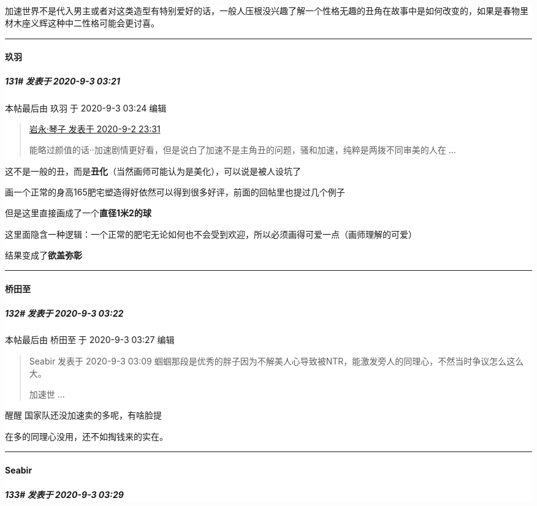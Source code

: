 加速世界不是代入男主或者对这类造型有特别爱好的话，一般人压根没兴趣了解一个性格无趣的丑角在故事中是如何改变的，如果是春物里材木座义辉这种中二性格可能会更讨喜。







-----

####  玖羽  
##### 131#       发表于 2020-9-3 03:21



 本帖最后由 玖羽 于 2020-9-3 03:24 编辑 
<blockquote><a href="httphttps://bbs.saraba1st.com/2b/forum.php?mod=redirect&amp;goto=findpost&amp;pid=48624411&amp;ptid=1957689" target="_blank">岩永·琴子 发表于 2020-9-2 23:31</a>

能略过颜值的话··加速剧情更好看，但是说白了加速不是主角丑的问题，骚和加速，纯粹是两拨不同审美的人在 ...</blockquote>
这不是一般的丑，而是<strong>丑化</strong>（当然画师可能认为是美化），可以说是被人设坑了


画一个正常的身高165肥宅塑造得好依然可以得到很多好评，前面的回帖里也提过几个例子


但是这里直接画成了一个<strong>直径1米2的球</strong>


这里面隐含一种逻辑：一个正常的肥宅无论如何也不会受到欢迎，所以必须画得可爱一点（画师理解的可爱）


结果变成了<strong>欲盖弥彰</strong>







-----

####  桥田至  
##### 132#       发表于 2020-9-3 03:22



 本帖最后由 桥田至 于 2020-9-3 03:27 编辑 
<blockquote>Seabir 发表于 2020-9-3 03:09
蝈蝈那段是优秀的胖子因为不解美人心导致被NTR，能激发旁人的同理心，不然当时争议怎么这么大。


加速世 ...</blockquote>
醒醒 国家队还没加速卖的多呢，有啥脸提 

在多的同理心没用，还不如掏钱来的实在。







-----

####  Seabir  
##### 133#       发表于 2020-9-3 03:29
